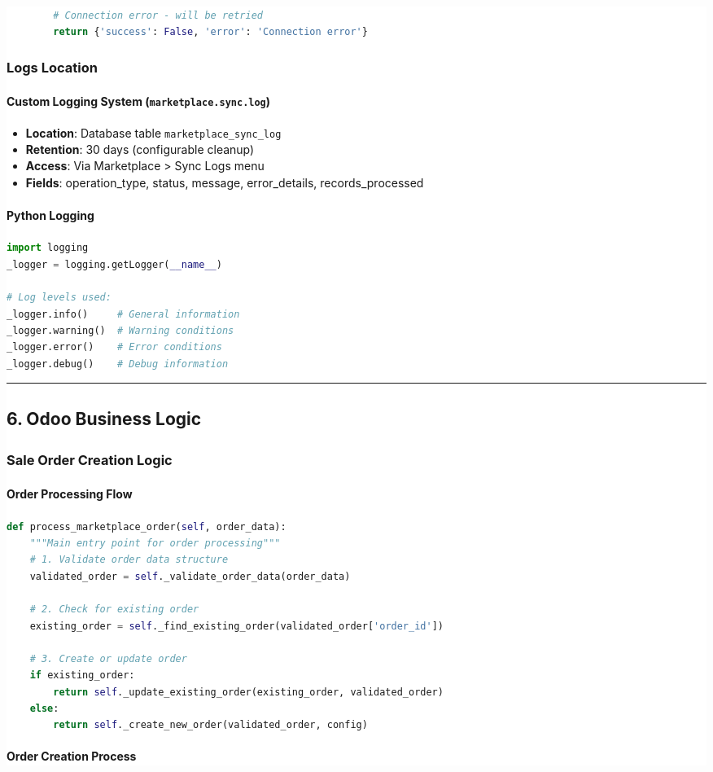 ```python
        # Connection error - will be retried
        return {'success': False, 'error': 'Connection error'}
```

### Logs Location

#### Custom Logging System (`marketplace.sync.log`)

- **Location**: Database table `marketplace_sync_log`
- **Retention**: 30 days (configurable cleanup)
- **Access**: Via Marketplace > Sync Logs menu
- **Fields**: operation_type, status, message, error_details, records_processed

#### Python Logging

```python
import logging
_logger = logging.getLogger(__name__)

# Log levels used:
_logger.info()     # General information
_logger.warning()  # Warning conditions
_logger.error()    # Error conditions
_logger.debug()    # Debug information
```

---

## 6. Odoo Business Logic

### Sale Order Creation Logic

#### Order Processing Flow

```python
def process_marketplace_order(self, order_data):
    """Main entry point for order processing"""
    # 1. Validate order data structure
    validated_order = self._validate_order_data(order_data)

    # 2. Check for existing order
    existing_order = self._find_existing_order(validated_order['order_id'])

    # 3. Create or update order
    if existing_order:
        return self._update_existing_order(existing_order, validated_order)
    else:
        return self._create_new_order(validated_order, config)
```

#### Order Creation Process
